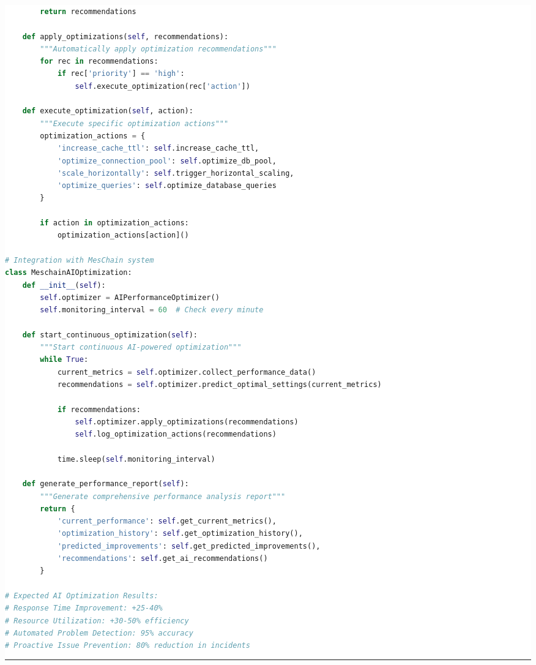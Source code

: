 ```python
        return recommendations
    
    def apply_optimizations(self, recommendations):
        """Automatically apply optimization recommendations"""
        for rec in recommendations:
            if rec['priority'] == 'high':
                self.execute_optimization(rec['action'])
    
    def execute_optimization(self, action):
        """Execute specific optimization actions"""
        optimization_actions = {
            'increase_cache_ttl': self.increase_cache_ttl,
            'optimize_connection_pool': self.optimize_db_pool,
            'scale_horizontally': self.trigger_horizontal_scaling,
            'optimize_queries': self.optimize_database_queries
        }
        
        if action in optimization_actions:
            optimization_actions[action]()

# Integration with MesChain system
class MeschainAIOptimization:
    def __init__(self):
        self.optimizer = AIPerformanceOptimizer()
        self.monitoring_interval = 60  # Check every minute
    
    def start_continuous_optimization(self):
        """Start continuous AI-powered optimization"""
        while True:
            current_metrics = self.optimizer.collect_performance_data()
            recommendations = self.optimizer.predict_optimal_settings(current_metrics)
            
            if recommendations:
                self.optimizer.apply_optimizations(recommendations)
                self.log_optimization_actions(recommendations)
            
            time.sleep(self.monitoring_interval)
    
    def generate_performance_report(self):
        """Generate comprehensive performance analysis report"""
        return {
            'current_performance': self.get_current_metrics(),
            'optimization_history': self.get_optimization_history(),
            'predicted_improvements': self.get_predicted_improvements(),
            'recommendations': self.get_ai_recommendations()
        }

# Expected AI Optimization Results:
# Response Time Improvement: +25-40%
# Resource Utilization: +30-50% efficiency
# Automated Problem Detection: 95% accuracy
# Proactive Issue Prevention: 80% reduction in incidents
```

---